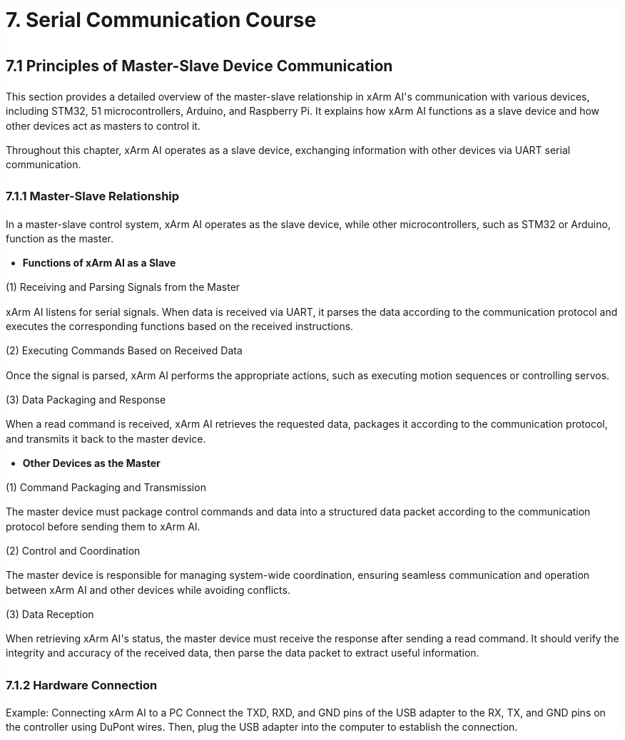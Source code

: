 # 7. Serial Communication Course

## 7.1 Principles of Master-Slave Device Communication

This section provides a detailed overview of the master-slave relationship in xArm AI's communication with various devices, including STM32, 51 microcontrollers, Arduino, and Raspberry Pi. It explains how xArm AI functions as a slave device and how other devices act as masters to control it.

Throughout this chapter, xArm AI operates as a slave device, exchanging information with other devices via UART serial communication.

### 7.1.1 Master-Slave Relationship

In a master-slave control system, xArm AI operates as the slave device, while other microcontrollers, such as STM32 or Arduino, function as the master.

* **Functions of xArm AI as a Slave**

(1) Receiving and Parsing Signals from the Master

xArm AI listens for serial signals. When data is received via UART, it parses the data according to the communication protocol and executes the corresponding functions based on the received instructions.

(2) Executing Commands Based on Received Data

Once the signal is parsed, xArm AI performs the appropriate actions, such as executing motion sequences or controlling servos.

(3) Data Packaging and Response

When a read command is received, xArm AI retrieves the requested data, packages it according to the communication protocol, and transmits it back to the master device.

* **Other Devices as the Master**

(1) Command Packaging and Transmission

The master device must package control commands and data into a structured data packet according to the communication protocol before sending them to xArm AI.

(2) Control and Coordination

The master device is responsible for managing system-wide coordination, ensuring seamless communication and operation between xArm AI and other devices while avoiding conflicts.

(3) Data Reception

When retrieving xArm AI's status, the master device must receive the response after sending a read command. It should verify the integrity and accuracy of the received data, then parse the data packet to extract useful information.

### 7.1.2 Hardware Connection

Example: Connecting xArm AI to a PC
Connect the TXD, RXD, and GND pins of the USB adapter to the RX, TX, and GND pins on the controller using DuPont wires. Then, plug the USB adapter into the computer to establish the connection.
